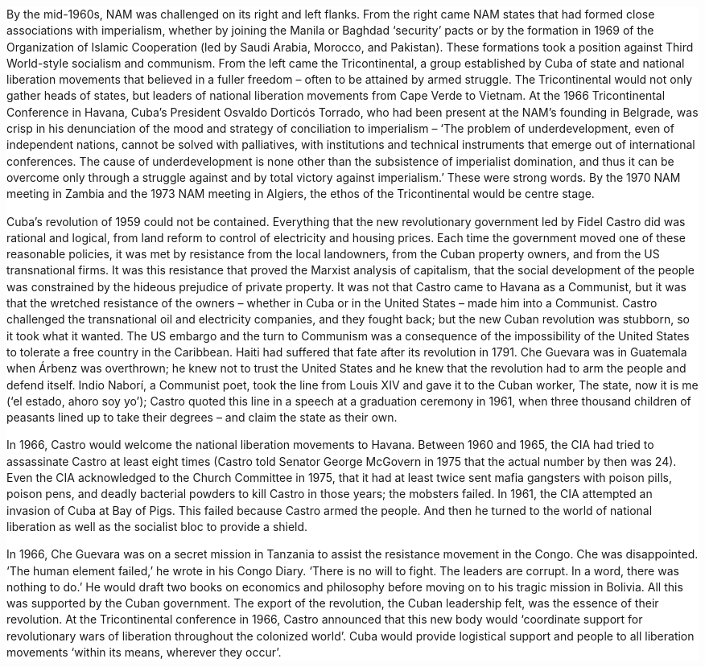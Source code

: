 By the mid-1960s, NAM was challenged on its right and left flanks. From the right came NAM states that had formed close associations with imperialism, whether by joining the Manila or Baghdad ‘security’ pacts or by the formation in 1969 of the Organization of Islamic Cooperation (led by Saudi Arabia, Morocco, and Pakistan). These formations took a position against Third World-style socialism and communism. From the left came the Tricontinental, a group established by Cuba of state and national liberation movements that believed in a fuller freedom – often to be attained by armed struggle. The Tricontinental would not only gather heads of states, but leaders of national liberation movements from Cape Verde to Vietnam. At the 1966 Tricontinental Conference in Havana, Cuba’s President Osvaldo Dorticós Torrado, who had been present at the NAM’s founding in Belgrade, was crisp in his denunciation of the mood and strategy of conciliation to imperialism – ‘The problem of underdevelopment, even of independent nations, cannot be solved with palliatives, with institutions and technical instruments that emerge out of international conferences. The cause of underdevelopment is none other than the subsistence of imperialist domination, and thus it can be overcome only through a struggle against and by total victory against imperialism.’ These were strong words. By the 1970 NAM meeting in Zambia and the 1973 NAM meeting in Algiers, the ethos of the Tricontinental would be centre stage.

Cuba’s revolution of 1959 could not be contained. Everything that the new revolutionary government led by Fidel Castro did was rational and logical, from land reform to control of electricity and housing prices. Each time the government moved one of these reasonable policies, it was met by resistance from the local landowners, from the Cuban property owners, and from the US transnational firms. It was this resistance that proved the Marxist analysis of capitalism, that the social development of the people was constrained by the hideous prejudice of private property. It was not that Castro came to Havana as a Communist, but it was that the wretched resistance of the owners – whether in Cuba or in the United States – made him into a Communist. Castro challenged the transnational oil and electricity companies, and they fought back; but the new Cuban revolution was stubborn, so it took what it wanted. The US embargo and the turn to Communism was a consequence of the impossibility of the United States to tolerate a free country in the Caribbean. Haiti had suffered that fate after its revolution in 1791. Che Guevara was in Guatemala when Árbenz was overthrown; he knew not to trust the United States and he knew that the revolution had to arm the people and defend itself. Indio Naborí, a Communist poet, took the line from Louis XIV and gave it to the Cuban worker, The state, now it is me (‘el estado, ahoro soy yo’); Castro quoted this line in a speech at a graduation ceremony in 1961, when three thousand children of peasants lined up to take their degrees – and claim the state as their own.

In 1966, Castro would welcome the national liberation movements to Havana. Between 1960 and 1965, the CIA had tried to assassinate Castro at least eight times (Castro told Senator George McGovern in 1975 that the actual number by then was 24). Even the CIA acknowledged to the Church Committee in 1975, that it had at least twice sent mafia gangsters with poison pills, poison pens, and deadly bacterial powders to kill Castro in those years; the mobsters failed. In 1961, the CIA attempted an invasion of Cuba at Bay of Pigs. This failed because Castro armed the people. And then he turned to the world of national liberation as well as the socialist bloc to provide a shield.

In 1966, Che Guevara was on a secret mission in Tanzania to assist the resistance movement in the Congo. Che was disappointed. ‘The human element failed,’ he wrote in his Congo Diary. ‘There is no will to fight. The leaders are corrupt. In a word, there was nothing to do.’ He would draft two books on economics and philosophy before moving on to his tragic mission in Bolivia. All this was supported by the Cuban government. The export of the revolution, the Cuban leadership felt, was the essence of their revolution. At the Tricontinental conference in 1966, Castro announced that this new body would ‘coordinate support for revolutionary wars of liberation throughout the colonized world’. Cuba would provide logistical support and people to all liberation movements ‘within its means, wherever they occur’.

